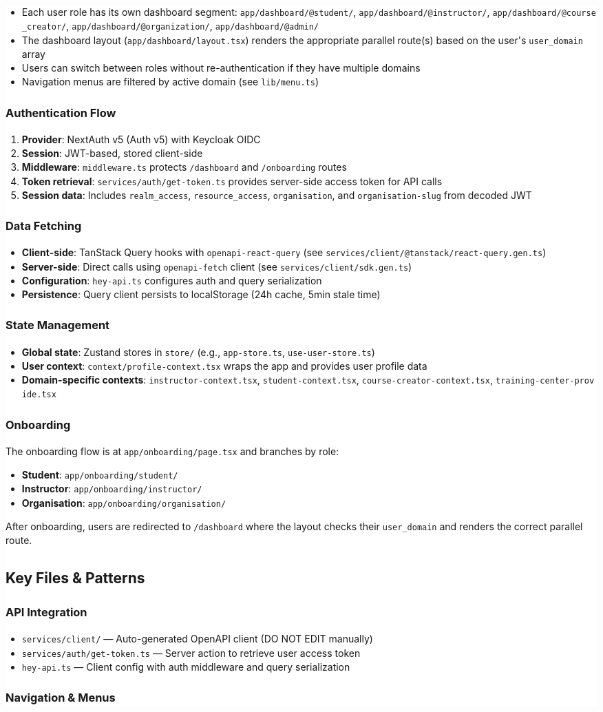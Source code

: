 - Each user role has its own dashboard segment: `app/dashboard/@student/`, `app/dashboard/@instructor/`, `app/dashboard/@course_creator/`, `app/dashboard/@organization/`, `app/dashboard/@admin/`
- The dashboard layout (`app/dashboard/layout.tsx`) renders the appropriate parallel route(s) based on the user's `user_domain` array
- Users can switch between roles without re-authentication if they have multiple domains
- Navigation menus are filtered by active domain (see `lib/menu.ts`)

### Authentication Flow

1. **Provider**: NextAuth v5 (Auth v5) with Keycloak OIDC
2. **Session**: JWT-based, stored client-side
3. **Middleware**: `middleware.ts` protects `/dashboard` and `/onboarding` routes
4. **Token retrieval**: `services/auth/get-token.ts` provides server-side access token for API calls
5. **Session data**: Includes `realm_access`, `resource_access`, `organisation`, and `organisation-slug` from decoded JWT

### Data Fetching

- **Client-side**: TanStack Query hooks with `openapi-react-query` (see `services/client/@tanstack/react-query.gen.ts`)
- **Server-side**: Direct calls using `openapi-fetch` client (see `services/client/sdk.gen.ts`)
- **Configuration**: `hey-api.ts` configures auth and query serialization
- **Persistence**: Query client persists to localStorage (24h cache, 5min stale time)

### State Management

- **Global state**: Zustand stores in `store/` (e.g., `app-store.ts`, `use-user-store.ts`)
- **User context**: `context/profile-context.tsx` wraps the app and provides user profile data
- **Domain-specific contexts**: `instructor-context.tsx`, `student-context.tsx`, `course-creator-context.tsx`, `training-center-provide.tsx`

### Onboarding

The onboarding flow is at `app/onboarding/page.tsx` and branches by role:
- **Student**: `app/onboarding/student/`
- **Instructor**: `app/onboarding/instructor/`
- **Organisation**: `app/onboarding/organisation/`

After onboarding, users are redirected to `/dashboard` where the layout checks their `user_domain` and renders the correct parallel route.

## Key Files & Patterns

### API Integration

- `services/client/` — Auto-generated OpenAPI client (DO NOT EDIT manually)
- `services/auth/get-token.ts` — Server action to retrieve user access token
- `hey-api.ts` — Client config with auth middleware and query serialization

### Navigation & Menus
